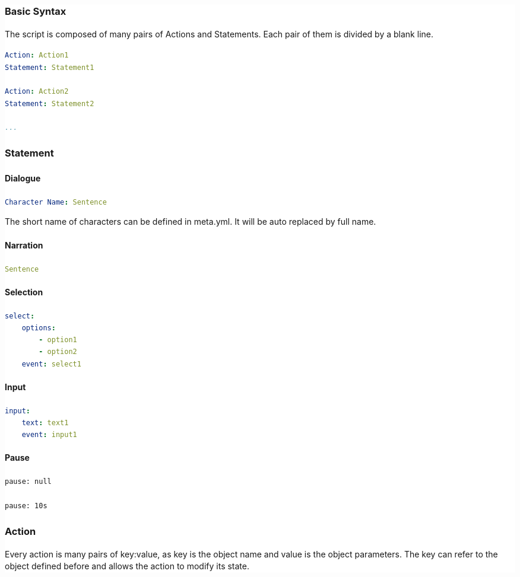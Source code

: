 ### Basic Syntax
The script is composed of many pairs of Actions and Statements. Each pair of them is divided by a blank line.
```yaml
Action: Action1
Statement: Statement1

Action: Action2
Statement: Statement2

...
```

### Statement

#### Dialogue
```yaml
Character Name: Sentence
```
The short name of characters can be defined in meta.yml. It will be auto replaced by full name.

#### Narration
```yaml
Sentence
```

#### Selection
```yaml
select:
    options:
        - option1
        - option2
    event: select1
```

#### Input
```yaml
input:
	text: text1
	event: input1
```

#### Pause
```
pause: null

pause: 10s
```

### Action

Every action is many pairs of key:value, as key is the object name and value is the object parameters.
The key can refer to the object defined before and allows the action to modify its state.
